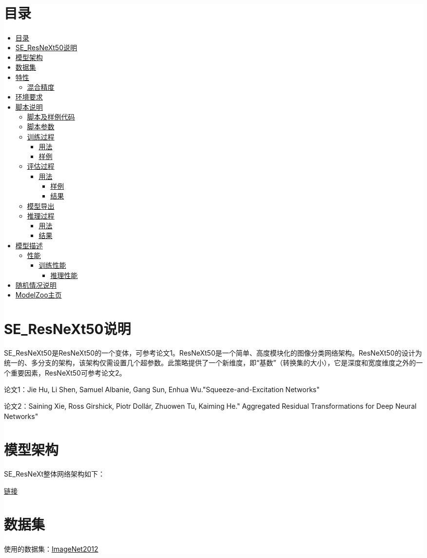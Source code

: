 # 目录

- [目录](#目录)
- [SE_ResNeXt50说明](#resnext50说明)
- [模型架构](#模型架构)
- [数据集](#数据集)
- [特性](#特性)
    - [混合精度](#混合精度)
- [环境要求](#环境要求)
- [脚本说明](#脚本说明)
    - [脚本及样例代码](#脚本及样例代码)
    - [脚本参数](#脚本参数)
    - [训练过程](#训练过程)
        - [用法](#用法)
        - [样例](#样例)
    - [评估过程](#评估过程)
        - [用法](#用法-1)
            - [样例](#样例-1)
            - [结果](#结果)
    - [模型导出](#模型导出)
    - [推理过程](#推理过程)
        - [用法](#用法-2)
        - [结果](#结果-2)
- [模型描述](#模型描述)
    - [性能](#性能)
        - [训练性能](#训练性能)
            - [推理性能](#推理性能)
- [随机情况说明](#随机情况说明)
- [ModelZoo主页](#modelzoo主页)

# SE_ResNeXt50说明

SE_ResNeXt50是ResNeXt50的一个变体，可参考论文1。ResNeXt50是一个简单、高度模块化的图像分类网络架构。ResNeXt50的设计为统一的、多分支的架构，该架构仅需设置几个超参数。此策略提供了一个新维度，即“基数”（转换集的大小），它是深度和宽度维度之外的一个重要因素，ResNeXt50可参考论文2。

论文1：Jie Hu, Li Shen, Samuel Albanie, Gang Sun, Enhua Wu."Squeeze-and-Excitation Networks"

论文2：Saining Xie, Ross Girshick, Piotr Dollár, Zhuowen Tu, Kaiming He." Aggregated Residual Transformations for Deep Neural Networks"

# 模型架构

SE_ResNeXt整体网络架构如下：

[链接](https://arxiv.org/abs/1709.01507)

# 数据集

使用的数据集：[ImageNet2012](http://www.image-net.org/)
